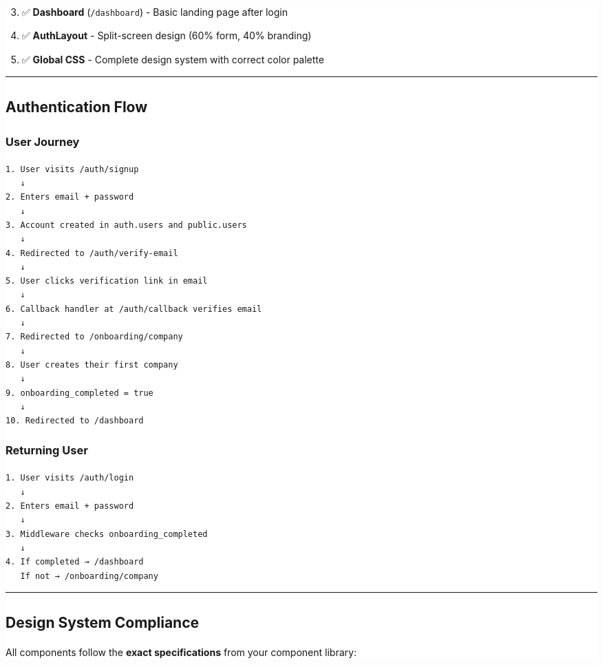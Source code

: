 3. ✅ **Dashboard** (`/dashboard`) - Basic landing page after login

4. ✅ **AuthLayout** - Split-screen design (60% form, 40% branding)

5. ✅ **Global CSS** - Complete design system with correct color palette

---

## Authentication Flow

### User Journey

```
1. User visits /auth/signup
   ↓
2. Enters email + password
   ↓
3. Account created in auth.users and public.users
   ↓
4. Redirected to /auth/verify-email
   ↓
5. User clicks verification link in email
   ↓
6. Callback handler at /auth/callback verifies email
   ↓
7. Redirected to /onboarding/company
   ↓
8. User creates their first company
   ↓
9. onboarding_completed = true
   ↓
10. Redirected to /dashboard
```

### Returning User

```
1. User visits /auth/login
   ↓
2. Enters email + password
   ↓
3. Middleware checks onboarding_completed
   ↓
4. If completed → /dashboard
   If not → /onboarding/company
```

---

## Design System Compliance

All components follow the **exact specifications** from your component library:
